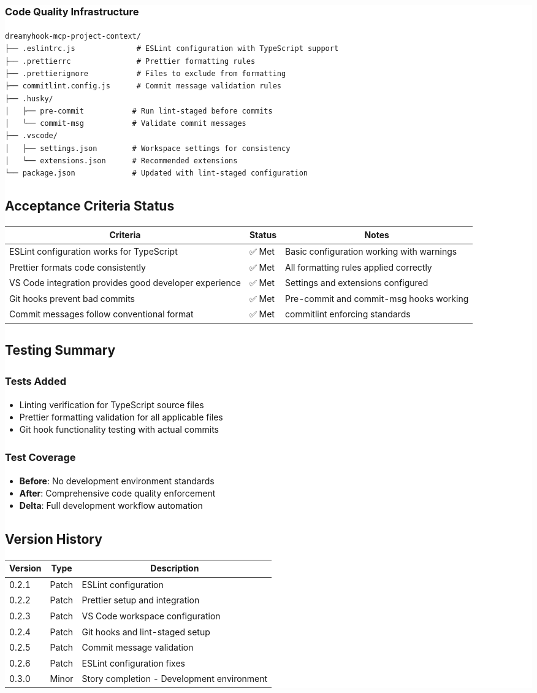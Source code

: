 ### Code Quality Infrastructure

```
dreamyhook-mcp-project-context/
├── .eslintrc.js              # ESLint configuration with TypeScript support
├── .prettierrc               # Prettier formatting rules
├── .prettierignore           # Files to exclude from formatting
├── commitlint.config.js      # Commit message validation rules
├── .husky/
│   ├── pre-commit           # Run lint-staged before commits
│   └── commit-msg           # Validate commit messages
├── .vscode/
│   ├── settings.json        # Workspace settings for consistency
│   └── extensions.json      # Recommended extensions
└── package.json             # Updated with lint-staged configuration
```

## Acceptance Criteria Status

| Criteria                                               | Status | Notes                                     |
| ------------------------------------------------------ | ------ | ----------------------------------------- |
| ESLint configuration works for TypeScript              | ✅ Met | Basic configuration working with warnings |
| Prettier formats code consistently                     | ✅ Met | All formatting rules applied correctly    |
| VS Code integration provides good developer experience | ✅ Met | Settings and extensions configured        |
| Git hooks prevent bad commits                          | ✅ Met | Pre-commit and commit-msg hooks working   |
| Commit messages follow conventional format             | ✅ Met | commitlint enforcing standards            |

## Testing Summary

### Tests Added

- Linting verification for TypeScript source files
- Prettier formatting validation for all applicable files
- Git hook functionality testing with actual commits

### Test Coverage

- **Before**: No development environment standards
- **After**: Comprehensive code quality enforcement
- **Delta**: Full development workflow automation

## Version History

| Version | Type  | Description                                |
| ------- | ----- | ------------------------------------------ |
| 0.2.1   | Patch | ESLint configuration                       |
| 0.2.2   | Patch | Prettier setup and integration             |
| 0.2.3   | Patch | VS Code workspace configuration            |
| 0.2.4   | Patch | Git hooks and lint-staged setup            |
| 0.2.5   | Patch | Commit message validation                  |
| 0.2.6   | Patch | ESLint configuration fixes                 |
| 0.3.0   | Minor | Story completion - Development environment |
